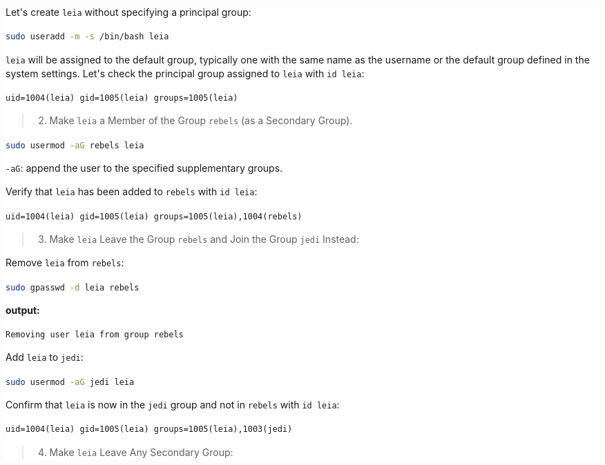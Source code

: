 Let's create `leia` without specifying a principal group: 

```bash
sudo useradd -m -s /bin/bash leia
```

`leia` will be assigned to the default group, typically one with the same name as the username or the default group defined in the system settings. Let's check the principal group assigned to `leia` with `id leia`:

```
uid=1004(leia) gid=1005(leia) groups=1005(leia)
```



> 2. Make `leia` a Member of the Group `rebels` (as a Secondary Group).



```bash
sudo usermod -aG rebels leia
```

`-aG`: append the user to the specified supplementary groups.

Verify that `leia` has been added to `rebels` with `id leia`:

```
uid=1004(leia) gid=1005(leia) groups=1005(leia),1004(rebels)
```



> 3. Make `leia` Leave the Group `rebels` and Join the Group `jedi` Instead:



Remove `leia` from `rebels`:

```bash
sudo gpasswd -d leia rebels
```

**output:**

```
Removing user leia from group rebels
```

Add `leia` to `jedi`:

```bash
sudo usermod -aG jedi leia
```

Confirm that `leia` is now in the `jedi` group and not in `rebels` with `id leia`:

```
uid=1004(leia) gid=1005(leia) groups=1005(leia),1003(jedi)
```



> 4. Make `leia` Leave Any Secondary Group:


